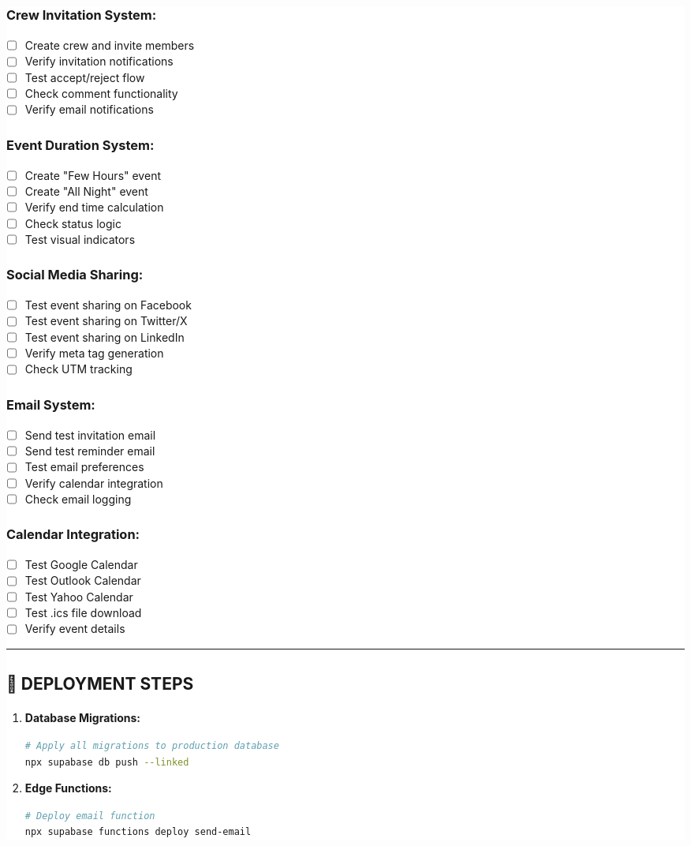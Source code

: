 ### **Crew Invitation System:**
- [ ] Create crew and invite members
- [ ] Verify invitation notifications
- [ ] Test accept/reject flow
- [ ] Check comment functionality
- [ ] Verify email notifications

### **Event Duration System:**
- [ ] Create "Few Hours" event
- [ ] Create "All Night" event
- [ ] Verify end time calculation
- [ ] Check status logic
- [ ] Test visual indicators

### **Social Media Sharing:**
- [ ] Test event sharing on Facebook
- [ ] Test event sharing on Twitter/X
- [ ] Test event sharing on LinkedIn
- [ ] Verify meta tag generation
- [ ] Check UTM tracking

### **Email System:**
- [ ] Send test invitation email
- [ ] Send test reminder email
- [ ] Test email preferences
- [ ] Verify calendar integration
- [ ] Check email logging

### **Calendar Integration:**
- [ ] Test Google Calendar
- [ ] Test Outlook Calendar
- [ ] Test Yahoo Calendar
- [ ] Test .ics file download
- [ ] Verify event details

---

## 🚀 **DEPLOYMENT STEPS**

1. **Database Migrations:**
   ```bash
   # Apply all migrations to production database
   npx supabase db push --linked
   ```

2. **Edge Functions:**
   ```bash
   # Deploy email function
   npx supabase functions deploy send-email
   ```
